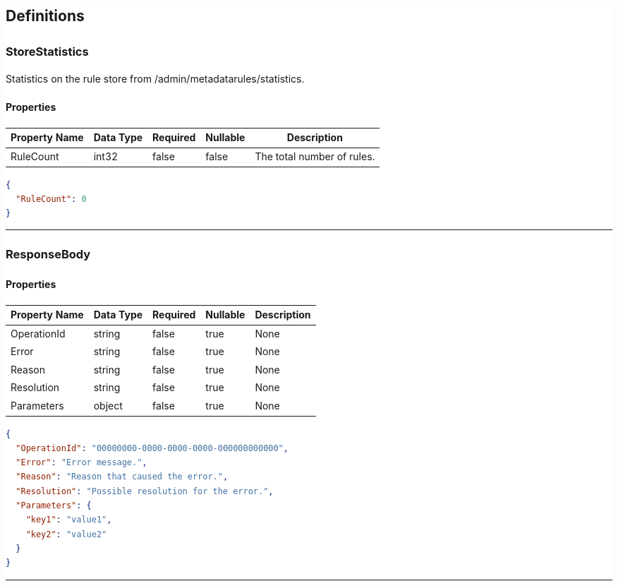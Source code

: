 ## Definitions

### StoreStatistics

<a id="schemastorestatistics"></a>
<a id="schema_StoreStatistics"></a>
<a id="tocSstorestatistics"></a>
<a id="tocsstorestatistics"></a>

Statistics on the rule store from /admin/metadatarules/statistics.

#### Properties

|Property Name|Data Type|Required|Nullable|Description|
|---|---|---|---|---|
|RuleCount|int32|false|false|The total number of rules.|

```json
{
  "RuleCount": 0
}

```

---

### ResponseBody

<a id="schemaresponsebody"></a>
<a id="schema_ResponseBody"></a>
<a id="tocSresponsebody"></a>
<a id="tocsresponsebody"></a>

#### Properties

|Property Name|Data Type|Required|Nullable|Description|
|---|---|---|---|---|
|OperationId|string|false|true|None|
|Error|string|false|true|None|
|Reason|string|false|true|None|
|Resolution|string|false|true|None|
|Parameters|object|false|true|None|

```json
{
  "OperationId": "00000000-0000-0000-0000-000000000000",
  "Error": "Error message.",
  "Reason": "Reason that caused the error.",
  "Resolution": "Possible resolution for the error.",
  "Parameters": {
    "key1": "value1",
    "key2": "value2"
  }
}

```

---


